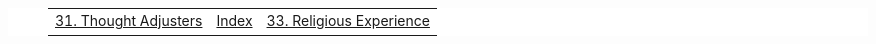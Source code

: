 <figure class="table chapter-navigator">
	<table>
		<tbody>
		<tr>
			<td><a href="/en/article/William_S_Sadler/Workbook_5_Theology/31">31. Thought Adjusters</a></td>
			<td><a href="/en/article/William_S_Sadler/Workbook_5_Theology/Index">Index</a></td>
			<td><a href="/en/article/William_S_Sadler/Workbook_5_Theology/33">33. Religious Experience</a></td>
		</tr>
		</tbody>
	</table>
</figure>